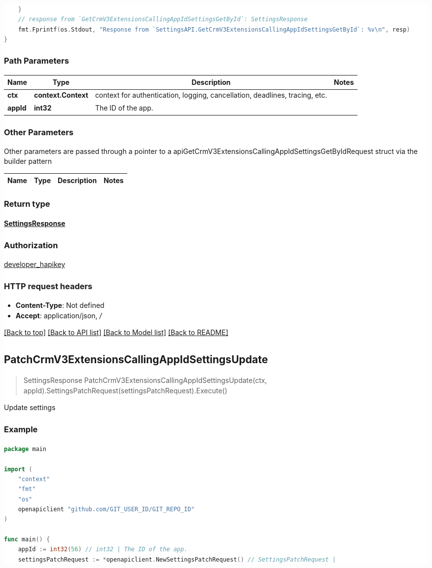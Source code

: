```go
	}
	// response from `GetCrmV3ExtensionsCallingAppIdSettingsGetById`: SettingsResponse
	fmt.Fprintf(os.Stdout, "Response from `SettingsAPI.GetCrmV3ExtensionsCallingAppIdSettingsGetById`: %v\n", resp)
}
```

### Path Parameters


Name | Type | Description  | Notes
------------- | ------------- | ------------- | -------------
**ctx** | **context.Context** | context for authentication, logging, cancellation, deadlines, tracing, etc.
**appId** | **int32** | The ID of the app. | 

### Other Parameters

Other parameters are passed through a pointer to a apiGetCrmV3ExtensionsCallingAppIdSettingsGetByIdRequest struct via the builder pattern


Name | Type | Description  | Notes
------------- | ------------- | ------------- | -------------


### Return type

[**SettingsResponse**](SettingsResponse.md)

### Authorization

[developer_hapikey](../README.md#developer_hapikey)

### HTTP request headers

- **Content-Type**: Not defined
- **Accept**: application/json, */*

[[Back to top]](#) [[Back to API list]](../README.md#documentation-for-api-endpoints)
[[Back to Model list]](../README.md#documentation-for-models)
[[Back to README]](../README.md)


## PatchCrmV3ExtensionsCallingAppIdSettingsUpdate

> SettingsResponse PatchCrmV3ExtensionsCallingAppIdSettingsUpdate(ctx, appId).SettingsPatchRequest(settingsPatchRequest).Execute()

Update settings



### Example

```go
package main

import (
	"context"
	"fmt"
	"os"
	openapiclient "github.com/GIT_USER_ID/GIT_REPO_ID"
)

func main() {
	appId := int32(56) // int32 | The ID of the app.
	settingsPatchRequest := *openapiclient.NewSettingsPatchRequest() // SettingsPatchRequest | 
```